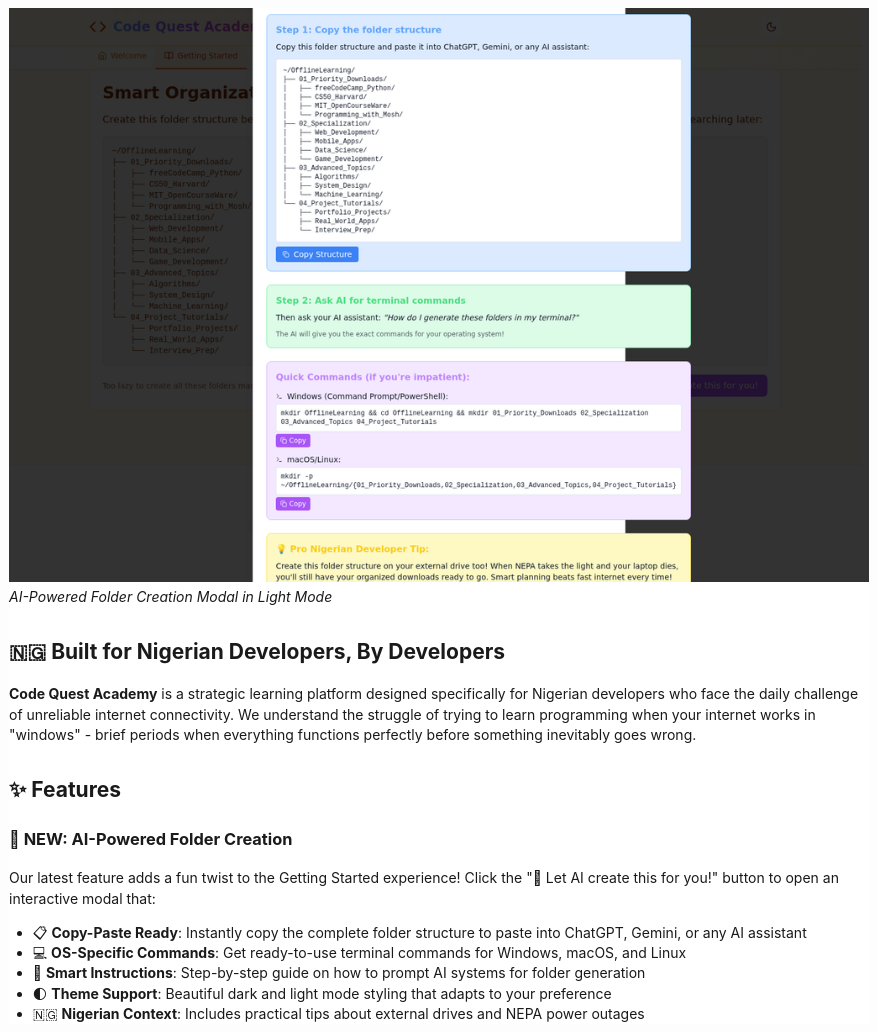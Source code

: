 ![AI Modal Light Mode](ai-modal-light-mode.png)
*AI-Powered Folder Creation Modal in Light Mode*

## 🇳🇬 Built for Nigerian Developers, By Developers

**Code Quest Academy** is a strategic learning platform designed specifically for Nigerian developers who face the daily challenge of unreliable internet connectivity. We understand the struggle of trying to learn programming when your internet works in "windows" - brief periods when everything functions perfectly before something inevitably goes wrong.

## ✨ Features

### 🤖 **NEW: AI-Powered Folder Creation**
Our latest feature adds a fun twist to the Getting Started experience! Click the "🤖 Let AI create this for you!" button to open an interactive modal that:

- 📋 **Copy-Paste Ready**: Instantly copy the complete folder structure to paste into ChatGPT, Gemini, or any AI assistant
- 💻 **OS-Specific Commands**: Get ready-to-use terminal commands for Windows, macOS, and Linux
- 🎯 **Smart Instructions**: Step-by-step guide on how to prompt AI systems for folder generation
- 🌓 **Theme Support**: Beautiful dark and light mode styling that adapts to your preference
- 🇳🇬 **Nigerian Context**: Includes practical tips about external drives and NEPA power outages

